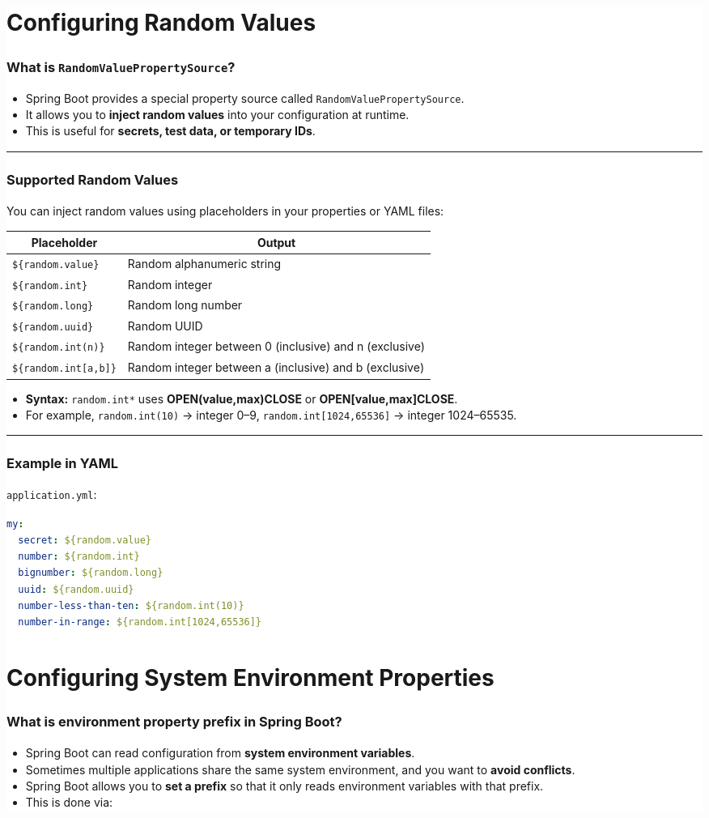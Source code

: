 # **Configuring Random Values**

### **What is `RandomValuePropertySource`?**

- Spring Boot provides a special property source called `RandomValuePropertySource`.
- It allows you to **inject random values** into your configuration at runtime.
- This is useful for **secrets, test data, or temporary IDs**.

---

### **Supported Random Values**

You can inject random values using placeholders in your properties or YAML files:

| Placeholder | Output |
| --- | --- |
| `${random.value}` | Random alphanumeric string |
| `${random.int}` | Random integer |
| `${random.long}` | Random long number |
| `${random.uuid}` | Random UUID |
| `${random.int(n)}` | Random integer between 0 (inclusive) and n (exclusive) |
| `${random.int[a,b]}` | Random integer between a (inclusive) and b (exclusive) |
- **Syntax:** `random.int*` uses **OPEN(value,max)CLOSE** or **OPEN[value,max]CLOSE**.
- For example, `random.int(10)` → integer 0–9, `random.int[1024,65536]` → integer 1024–65535.

---

### **Example in YAML**

`application.yml`:

```yaml
my:
  secret: ${random.value}
  number: ${random.int}
  bignumber: ${random.long}
  uuid: ${random.uuid}
  number-less-than-ten: ${random.int(10)}
  number-in-range: ${random.int[1024,65536]}
```

# **Configuring System Environment Properties**

### **What is environment property prefix in Spring Boot?**

- Spring Boot can read configuration from **system environment variables**.
- Sometimes multiple applications share the same system environment, and you want to **avoid conflicts**.
- Spring Boot allows you to **set a prefix** so that it only reads environment variables with that prefix.
- This is done via:
